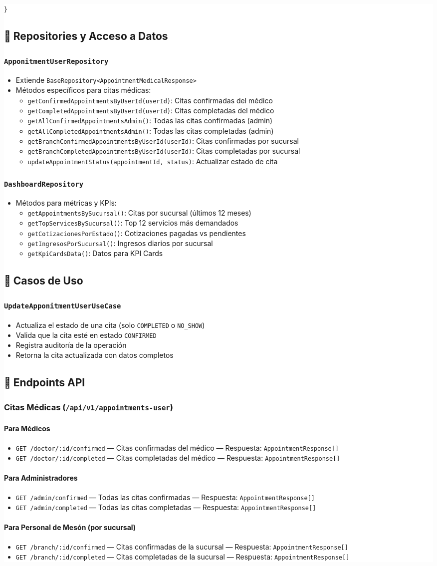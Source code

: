 ```typescript
}
```

## 🧱 Repositories y Acceso a Datos

### `ApponitmentUserRepository`
- Extiende `BaseRepository<AppointmentMedicalResponse>`
- Métodos específicos para citas médicas:
  - `getConfirmedAppointmentsByUserId(userId)`: Citas confirmadas del médico
  - `getCompletedAppointmentsByUserId(userId)`: Citas completadas del médico
  - `getAllConfirmedAppointmentsAdmin()`: Todas las citas confirmadas (admin)
  - `getAllCompletedAppointmentsAdmin()`: Todas las citas completadas (admin)
  - `getBranchConfirmedAppointmentsByUserId(userId)`: Citas confirmadas por sucursal
  - `getBranchCompletedAppointmentsByUserId(userId)`: Citas completadas por sucursal
  - `updateAppointmentStatus(appointmentId, status)`: Actualizar estado de cita

### `DashboardRepository`
- Métodos para métricas y KPIs:
  - `getAppointmentsBySucursal()`: Citas por sucursal (últimos 12 meses)
  - `getTopServicesBySucursal()`: Top 12 servicios más demandados
  - `getCotizacionesPorEstado()`: Cotizaciones pagadas vs pendientes
  - `getIngresosPorSucursal()`: Ingresos diarios por sucursal
  - `getKpiCardsData()`: Datos para KPI Cards

## 🚀 Casos de Uso

### `UpdateApponitmentUserUseCase`
- Actualiza el estado de una cita (solo `COMPLETED` o `NO_SHOW`)
- Valida que la cita esté en estado `CONFIRMED`
- Registra auditoría de la operación
- Retorna la cita actualizada con datos completos

## 📡 Endpoints API

### Citas Médicas (`/api/v1/appointments-user`)

#### Para Médicos
- `GET /doctor/:id/confirmed` — Citas confirmadas del médico — Respuesta: `AppointmentResponse[]`
- `GET /doctor/:id/completed` — Citas completadas del médico — Respuesta: `AppointmentResponse[]`

#### Para Administradores
- `GET /admin/confirmed` — Todas las citas confirmadas — Respuesta: `AppointmentResponse[]`
- `GET /admin/completed` — Todas las citas completadas — Respuesta: `AppointmentResponse[]`

#### Para Personal de Mesón (por sucursal)
- `GET /branch/:id/confirmed` — Citas confirmadas de la sucursal — Respuesta: `AppointmentResponse[]`
- `GET /branch/:id/completed` — Citas completadas de la sucursal — Respuesta: `AppointmentResponse[]`
